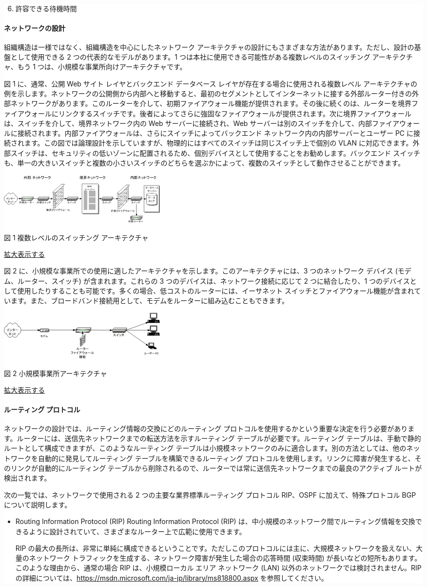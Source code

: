 6.  許容できる待機時間

#### ネットワークの設計

組織構造は一様ではなく、組織構造を中心にしたネットワーク アーキテクチャの設計にもさまざまな方法があります。ただし、設計の基盤として使用できる 2 つの代表的なモデルがあります。1 つは本社に使用できる可能性がある複数レベルのスイッチング アーキテクチャ、もう 1 つは、小規模な事業所向けアーキテクチャです。

図 1 に、通常、公開 Web サイト レイヤとバックエンド データベース レイヤが存在する場合に使用される複数レベル アーキテクチャの例を示します。ネットワークの公開側から内部へと移動すると、最初のセグメントとしてインターネットに接する外部ルーター付きの外部ネットワークがあります。このルーターを介して、初期ファイアウォール機能が提供されます。その後に続くのは、ルーターを境界ファイアウォールにリンクするスイッチです。後者によってさらに強固なファイアウォールが提供されます。次に境界ファイアウォールは、スイッチを介して、境界ネットワーク内の Web サーバーに接続され、Web サーバーは別のスイッチを介して、内部ファイアウォールに接続されます。内部ファイアウォールは、さらにスイッチによってバックエンド ネットワーク内の内部サーバーとユーザー PC に接続されます。この図では論理設計を示していますが、物理的にはすべてのスイッチは同じスイッチ上で個別の VLAN に対応できます。外部スイッチは、セキュリティの低いゾーンに配置されるため、個別デバイスとして使用することをお勧めします。バックエンド スイッチも、単一の大きいスイッチと複数の小さいスイッチのどちらを選ぶかによって、複数のスイッチとして動作させることができます。

![](images/Dd362908.SGFG4001(ja-jp,TechNet.10).gif)

図 1 複数レベルのスイッチング アーキテクチャ

[拡大表示する](https://technet.microsoft.com/ja-jp/dd362908.sgfg4001_b(ja-jp,technet.10).gif)

図 2 に、小規模な事業所での使用に適したアーキテクチャを示します。このアーキテクチャには、3 つのネットワーク デバイス (モデム、ルーター、スイッチ) が含まれます。これらの 3 つのデバイスは、ネットワーク接続に応じて 2 つに結合したり、1 つのデバイスとして使用したりすることも可能です。多くの場合、低コストのルーターには、イーサネット スイッチとファイアウォール機能が含まれています。また、ブロードバンド接続用として、モデムをルーターに組み込むこともできます。

![](images/Dd362908.SGFG4002(ja-jp,TechNet.10).gif)

図 2 小規模事業所アーキテクチャ

[拡大表示する](https://technet.microsoft.com/ja-jp/dd362908.sgfg4002_b(ja-jp,technet.10).gif)

#### ルーティング プロトコル

ネットワークの設計では、ルーティング情報の交換にどのルーティング プロトコルを使用するかという重要な決定を行う必要があります。ルーターには、送信先ネットワークまでの転送方法を示すルーティング テーブルが必要です。ルーティング テーブルは、手動で静的ルートとして構成できますが、このようなルーティング テーブルは小規模ネットワークのみに適合します。別の方法としては、他のネットワークを自動的に発見してルーティング テーブルを構築できるルーティング プロトコルを使用します。リンクに障害が発生すると、そのリンクが自動的にルーティング テーブルから削除されるので、ルーターでは常に送信先ネットワークまでの最良のアクティブ ルートが検出されます。

次の一覧では、ネットワークで使用される 2 つの主要な業界標準ルーティング プロトコル RIP、OSPF に加えて、特殊プロトコル BGP について説明します。

-   Routing Information Protocol (RIP)
    Routing Information Protocol (RIP) は、中小規模のネットワーク間でルーティング情報を交換できるように設計されていて、さまざまなルーター上で広範に使用できます。

    RIP の最大の長所は、非常に単純に構成できるということです。ただしこのプロトコルには主に、大規模ネットワークを扱えない、大量のネットワーク トラフィックを生成する、ネットワーク障害が発生した場合の応答時間 (収束時間) が長いなどの短所もあります。このような理由から、通常の場合 RIP は、小規模ローカル エリア ネットワーク (LAN) 以外のネットワークでは検討されません。RIP の詳細については、<https://msdn.microsoft.com/ja-jp/library/ms818800.aspx> を参照してください。

